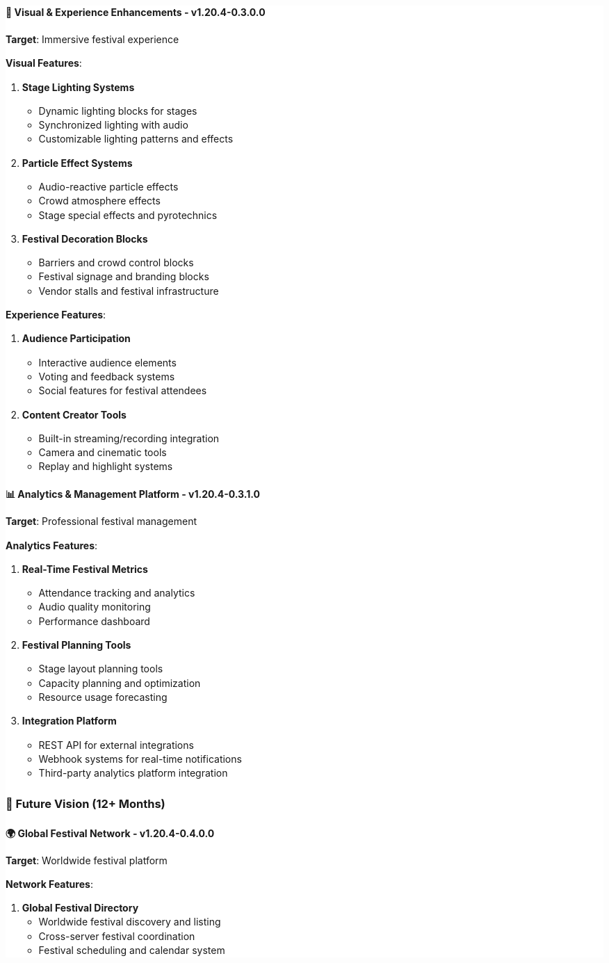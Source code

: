 #### 🎨 Visual & Experience Enhancements - v1.20.4-0.3.0.0
**Target**: Immersive festival experience

**Visual Features**:
1. **Stage Lighting Systems**
   - Dynamic lighting blocks for stages
   - Synchronized lighting with audio
   - Customizable lighting patterns and effects

2. **Particle Effect Systems**
   - Audio-reactive particle effects
   - Crowd atmosphere effects
   - Stage special effects and pyrotechnics

3. **Festival Decoration Blocks**
   - Barriers and crowd control blocks
   - Festival signage and branding blocks
   - Vendor stalls and festival infrastructure

**Experience Features**:
1. **Audience Participation**
   - Interactive audience elements
   - Voting and feedback systems
   - Social features for festival attendees

2. **Content Creator Tools**
   - Built-in streaming/recording integration
   - Camera and cinematic tools
   - Replay and highlight systems

#### 📊 Analytics & Management Platform - v1.20.4-0.3.1.0
**Target**: Professional festival management

**Analytics Features**:
1. **Real-Time Festival Metrics**
   - Attendance tracking and analytics
   - Audio quality monitoring
   - Performance dashboard

2. **Festival Planning Tools**
   - Stage layout planning tools
   - Capacity planning and optimization
   - Resource usage forecasting

3. **Integration Platform**
   - REST API for external integrations
   - Webhook systems for real-time notifications
   - Third-party analytics platform integration

### 📅 Future Vision (12+ Months)

#### 🌍 Global Festival Network - v1.20.4-0.4.0.0
**Target**: Worldwide festival platform

**Network Features**:
1. **Global Festival Directory**
   - Worldwide festival discovery and listing
   - Cross-server festival coordination
   - Festival scheduling and calendar system

